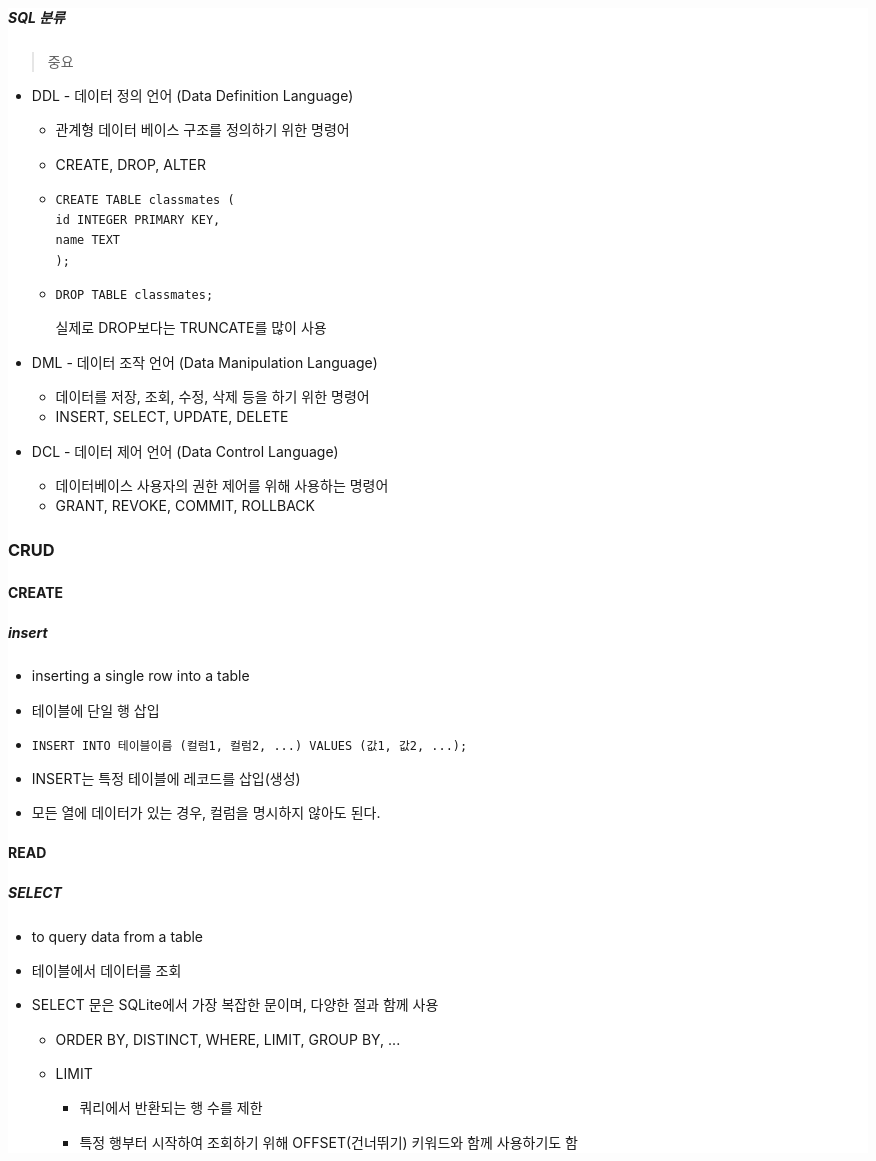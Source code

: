 ##### SQL 분류

> 중요

- DDL - 데이터 정의 언어 (Data Definition Language)

  - 관계형 데이터 베이스 구조를 정의하기 위한 명령어

  - CREATE, DROP, ALTER

  - ```sqlite
    CREATE TABLE classmates (
    id INTEGER PRIMARY KEY,
    name TEXT
    );
    ```

  - ```sqlite
    DROP TABLE classmates;
    ```

    실제로 DROP보다는 TRUNCATE를 많이 사용

- DML - 데이터 조작 언어 (Data Manipulation Language)

  - 데이터를 저장, 조회, 수정, 삭제 등을 하기 위한 명령어
  - INSERT, SELECT, UPDATE, DELETE

- DCL - 데이터 제어 언어 (Data Control Language)

  - 데이터베이스 사용자의 권한 제어를 위해 사용하는 명령어
  - GRANT, REVOKE, COMMIT, ROLLBACK



### CRUD

#### CREATE

##### insert

- inserting a single row into a table

- 테이블에 단일 행 삽입

- ```sqlite
  INSERT INTO 테이블이름 (컬럼1, 컬럼2, ...) VALUES (값1, 값2, ...);
  ```

- INSERT는 특정 테이블에 레코드를 삽입(생성)

- 모든 열에 데이터가 있는 경우, 컬럼을 명시하지 않아도 된다.

#### READ

##### SELECT

- to query data from a table

- 테이블에서 데이터를 조회

- SELECT 문은 SQLite에서 가장 복잡한 문이며, 다양한 절과 함께 사용

  - ORDER BY, DISTINCT, WHERE, LIMIT, GROUP BY, ...

  - LIMIT

    - 쿼리에서 반환되는 행 수를 제한

    - 특정 행부터 시작하여 조회하기 위해 OFFSET(건너뛰기) 키워드와 함께 사용하기도 함

  ```